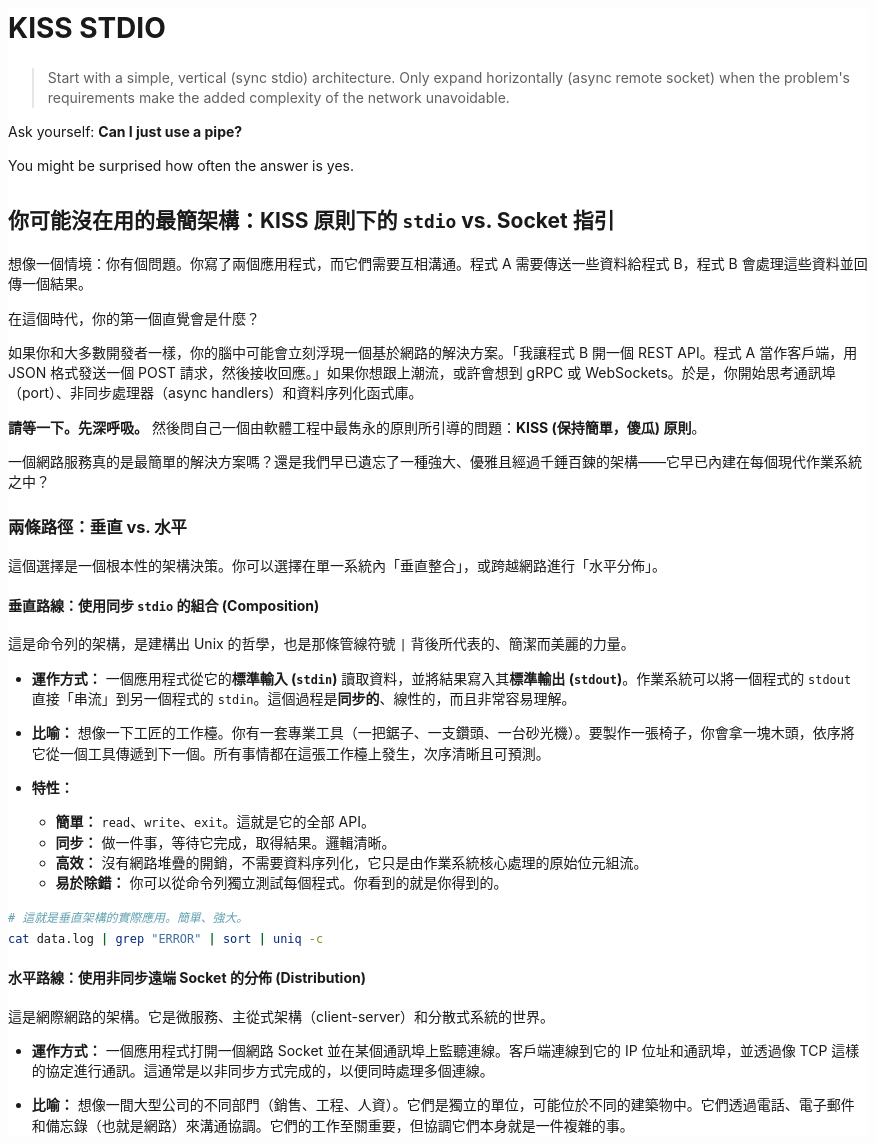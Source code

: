 # KISS STDIO

> Start with a simple, vertical (sync stdio) architecture. Only expand horizontally (async remote socket) when the problem's requirements make the added complexity of the network unavoidable.

Ask yourself: **Can I just use a pipe?**

You might be surprised how often the answer is yes.

## 你可能沒在用的最簡架構：KISS 原則下的 `stdio` vs. Socket 指引

想像一個情境：你有個問題。你寫了兩個應用程式，而它們需要互相溝通。程式 A 需要傳送一些資料給程式 B，程式 B 會處理這些資料並回傳一個結果。

在這個時代，你的第一個直覺會是什麼？

如果你和大多數開發者一樣，你的腦中可能會立刻浮現一個基於網路的解決方案。「我讓程式 B 開一個 REST API。程式 A 當作客戶端，用 JSON 格式發送一個 POST 請求，然後接收回應。」如果你想跟上潮流，或許會想到 gRPC 或 WebSockets。於是，你開始思考通訊埠（port）、非同步處理器（async handlers）和資料序列化函式庫。

**請等一下。先深呼吸。** 然後問自己一個由軟體工程中最雋永的原則所引導的問題：**KISS (保持簡單，傻瓜) 原則**。

一個網路服務真的是最簡單的解決方案嗎？還是我們早已遺忘了一種強大、優雅且經過千錘百鍊的架構——它早已內建在每個現代作業系統之中？

### 兩條路徑：垂直 vs. 水平

這個選擇是一個根本性的架構決策。你可以選擇在單一系統內「垂直整合」，或跨越網路進行「水平分佈」。

#### 垂直路線：使用同步 `stdio` 的組合 (Composition)

這是命令列的架構，是建構出 Unix 的哲學，也是那條管線符號 `|` 背後所代表的、簡潔而美麗的力量。

*   **運作方式：** 一個應用程式從它的**標準輸入 (`stdin`)** 讀取資料，並將結果寫入其**標準輸出 (`stdout`)**。作業系統可以將一個程式的 `stdout` 直接「串流」到另一個程式的 `stdin`。這個過程是**同步的**、線性的，而且非常容易理解。

*   **比喻：** 想像一下工匠的工作檯。你有一套專業工具（一把鋸子、一支鑽頭、一台砂光機）。要製作一張椅子，你會拿一塊木頭，依序將它從一個工具傳遞到下一個。所有事情都在這張工作檯上發生，次序清晰且可預測。

*   **特性：**
    *   **簡單：** `read`、`write`、`exit`。這就是它的全部 API。
    *   **同步：** 做一件事，等待它完成，取得結果。邏輯清晰。
    *   **高效：** 沒有網路堆疊的開銷，不需要資料序列化，它只是由作業系統核心處理的原始位元組流。
    *   **易於除錯：** 你可以從命令列獨立測試每個程式。你看到的就是你得到的。

```bash
# 這就是垂直架構的實際應用。簡單、強大。
cat data.log | grep "ERROR" | sort | uniq -c
```

#### 水平路線：使用非同步遠端 Socket 的分佈 (Distribution)

這是網際網路的架構。它是微服務、主從式架構（client-server）和分散式系統的世界。

*   **運作方式：** 一個應用程式打開一個網路 Socket 並在某個通訊埠上監聽連線。客戶端連線到它的 IP 位址和通訊埠，並透過像 TCP 這樣的協定進行通訊。這通常是以非同步方式完成的，以便同時處理多個連線。

*   **比喻：** 想像一間大型公司的不同部門（銷售、工程、人資）。它們是獨立的單位，可能位於不同的建築物中。它們透過電話、電子郵件和備忘錄（也就是網路）來溝通協調。它們的工作至關重要，但協調它們本身就是一件複雜的事。
